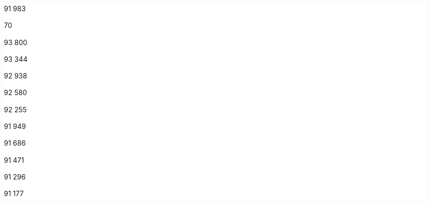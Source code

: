 </td>
      <td width="51">

91 983

</td>
    </tr>
    <tr>
      <td width="51">

70

</td>
      <td width="51">

93 800

</td>
      <td width="51">

93 344

</td>
      <td width="51">

92 938

</td>
      <td width="51">

92 580

</td>
      <td width="51">

92 255

</td>
      <td width="51">

91 949

</td>
      <td width="51">

91 686

</td>
      <td width="51">

91 471

</td>
      <td width="51">

91 296

</td>
      <td width="51">

91 177
